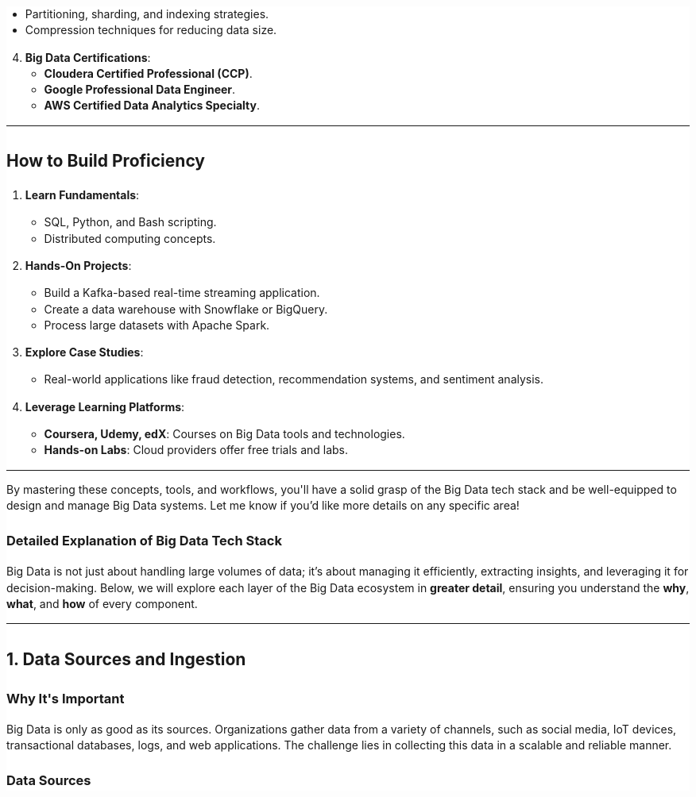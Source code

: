    - Partitioning, sharding, and indexing strategies.
   - Compression techniques for reducing data size.

4. **Big Data Certifications**:
   - **Cloudera Certified Professional (CCP)**.
   - **Google Professional Data Engineer**.
   - **AWS Certified Data Analytics Specialty**.

---

## **How to Build Proficiency**

1. **Learn Fundamentals**:

   - SQL, Python, and Bash scripting.
   - Distributed computing concepts.

2. **Hands-On Projects**:

   - Build a Kafka-based real-time streaming application.
   - Create a data warehouse with Snowflake or BigQuery.
   - Process large datasets with Apache Spark.

3. **Explore Case Studies**:

   - Real-world applications like fraud detection, recommendation systems, and sentiment analysis.

4. **Leverage Learning Platforms**:
   - **Coursera, Udemy, edX**: Courses on Big Data tools and technologies.
   - **Hands-on Labs**: Cloud providers offer free trials and labs.

---

By mastering these concepts, tools, and workflows, you'll have a solid grasp of the Big Data tech stack and be well-equipped to design and manage Big Data systems. Let me know if you’d like more details on any specific area!

### **Detailed Explanation of Big Data Tech Stack**

Big Data is not just about handling large volumes of data; it’s about managing it efficiently, extracting insights, and leveraging it for decision-making. Below, we will explore each layer of the Big Data ecosystem in **greater detail**, ensuring you understand the **why**, **what**, and **how** of every component.

---

## **1. Data Sources and Ingestion**

### **Why It's Important**

Big Data is only as good as its sources. Organizations gather data from a variety of channels, such as social media, IoT devices, transactional databases, logs, and web applications. The challenge lies in collecting this data in a scalable and reliable manner.

### **Data Sources**
